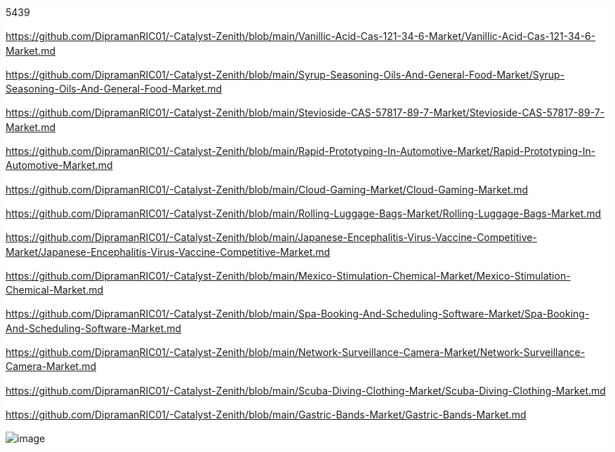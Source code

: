 5439</p><p><a href="https://github.com/DipramanRIC01/-Catalyst-Zenith/blob/main/Vanillic-Acid-Cas-121-34-6-Market/Vanillic-Acid-Cas-121-34-6-Market.md">https://github.com/DipramanRIC01/-Catalyst-Zenith/blob/main/Vanillic-Acid-Cas-121-34-6-Market/Vanillic-Acid-Cas-121-34-6-Market.md</a></p><p><a href="https://github.com/DipramanRIC01/-Catalyst-Zenith/blob/main/Syrup-Seasoning-Oils-And-General-Food-Market/Syrup-Seasoning-Oils-And-General-Food-Market.md">https://github.com/DipramanRIC01/-Catalyst-Zenith/blob/main/Syrup-Seasoning-Oils-And-General-Food-Market/Syrup-Seasoning-Oils-And-General-Food-Market.md</a></p><p><a href="https://github.com/DipramanRIC01/-Catalyst-Zenith/blob/main/Stevioside-CAS-57817-89-7-Market/Stevioside-CAS-57817-89-7-Market.md">https://github.com/DipramanRIC01/-Catalyst-Zenith/blob/main/Stevioside-CAS-57817-89-7-Market/Stevioside-CAS-57817-89-7-Market.md</a></p><p><a href="https://github.com/DipramanRIC01/-Catalyst-Zenith/blob/main/Rapid-Prototyping-In-Automotive-Market/Rapid-Prototyping-In-Automotive-Market.md">https://github.com/DipramanRIC01/-Catalyst-Zenith/blob/main/Rapid-Prototyping-In-Automotive-Market/Rapid-Prototyping-In-Automotive-Market.md</a></p><p><a href="https://github.com/DipramanRIC01/-Catalyst-Zenith/blob/main/Cloud-Gaming-Market/Cloud-Gaming-Market.md">https://github.com/DipramanRIC01/-Catalyst-Zenith/blob/main/Cloud-Gaming-Market/Cloud-Gaming-Market.md</a></p><p><a href="https://github.com/DipramanRIC01/-Catalyst-Zenith/blob/main/Rolling-Luggage-Bags-Market/Rolling-Luggage-Bags-Market.md">https://github.com/DipramanRIC01/-Catalyst-Zenith/blob/main/Rolling-Luggage-Bags-Market/Rolling-Luggage-Bags-Market.md</a></p><p><a href="https://github.com/DipramanRIC01/-Catalyst-Zenith/blob/main/Japanese-Encephalitis-Virus-Vaccine-Competitive-Market/Japanese-Encephalitis-Virus-Vaccine-Competitive-Market.md">https://github.com/DipramanRIC01/-Catalyst-Zenith/blob/main/Japanese-Encephalitis-Virus-Vaccine-Competitive-Market/Japanese-Encephalitis-Virus-Vaccine-Competitive-Market.md</a></p><p><a href="https://github.com/DipramanRIC01/-Catalyst-Zenith/blob/main/Mexico-Stimulation-Chemical-Market/Mexico-Stimulation-Chemical-Market.md">https://github.com/DipramanRIC01/-Catalyst-Zenith/blob/main/Mexico-Stimulation-Chemical-Market/Mexico-Stimulation-Chemical-Market.md</a></p><p><a href="https://github.com/DipramanRIC01/-Catalyst-Zenith/blob/main/Spa-Booking-And-Scheduling-Software-Market/Spa-Booking-And-Scheduling-Software-Market.md">https://github.com/DipramanRIC01/-Catalyst-Zenith/blob/main/Spa-Booking-And-Scheduling-Software-Market/Spa-Booking-And-Scheduling-Software-Market.md</a></p><p><a href="https://github.com/DipramanRIC01/-Catalyst-Zenith/blob/main/Network-Surveillance-Camera-Market/Network-Surveillance-Camera-Market.md">https://github.com/DipramanRIC01/-Catalyst-Zenith/blob/main/Network-Surveillance-Camera-Market/Network-Surveillance-Camera-Market.md</a></p><p><a href="https://github.com/DipramanRIC01/-Catalyst-Zenith/blob/main/Scuba-Diving-Clothing-Market/Scuba-Diving-Clothing-Market.md">https://github.com/DipramanRIC01/-Catalyst-Zenith/blob/main/Scuba-Diving-Clothing-Market/Scuba-Diving-Clothing-Market.md</a></p><p><a href="https://github.com/DipramanRIC01/-Catalyst-Zenith/blob/main/Gastric-Bands-Market/Gastric-Bands-Market.md">https://github.com/DipramanRIC01/-Catalyst-Zenith/blob/main/Gastric-Bands-Market/Gastric-Bands-Market.md</a></p>
![image](https://github.com/user-attachments/assets/13ba4c25-cd21-4ee1-9119-32459babedc4)
